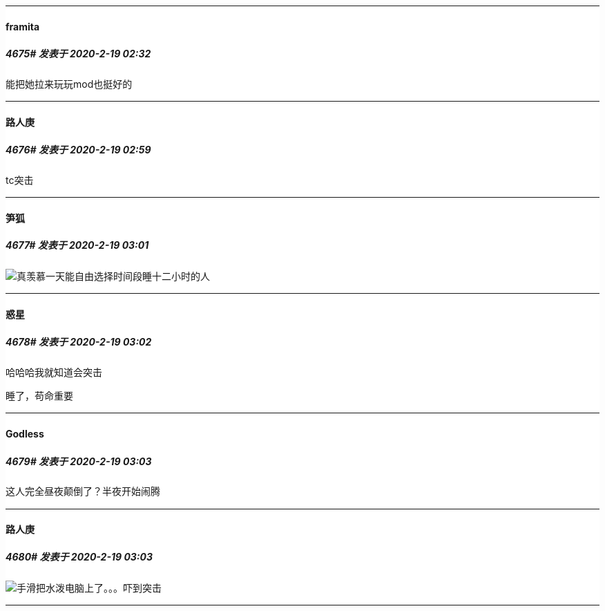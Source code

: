 
-----

####  framita  
##### 4675#       发表于 2020-2-19 02:32


能把她拉来玩玩mod也挺好的


-----

####  路人庚  
##### 4676#       发表于 2020-2-19 02:59


tc突击


-----

####  笋狐  
##### 4677#       发表于 2020-2-19 03:01


<img src="https://static.saraba1st.com/image/smiley/face2017/125.png" referrerpolicy="no-referrer">真羡慕一天能自由选择时间段睡十二小时的人


-----

####  惑星  
##### 4678#       发表于 2020-2-19 03:02


哈哈哈我就知道会突击

睡了，苟命重要


-----

####  Godless  
##### 4679#       发表于 2020-2-19 03:03


这人完全昼夜颠倒了？半夜开始闹腾


-----

####  路人庚  
##### 4680#       发表于 2020-2-19 03:03


<img src="https://static.saraba1st.com/image/smiley/face2017/018.png" referrerpolicy="no-referrer">手滑把水泼电脑上了。。。吓到突击


-----
